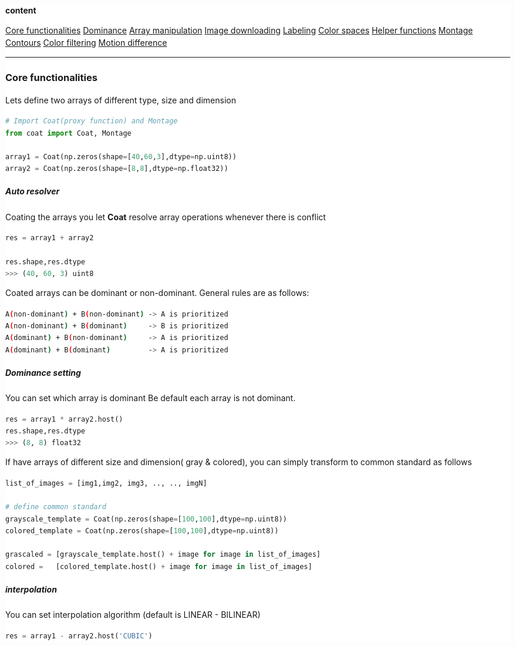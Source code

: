 
__content__

[Core functionalities](#Core-functionalities)
[Dominance](#Auto-resolver)
[Array manipulation](#Array-manipulation)
[Image downloading](#Download-image)
[Labeling](#Supports-labeling)
[Color spaces](#Colorspace-change)
[Helper functions](#Image-processing-helpers)
[Montage](#Montage)
[Contours](#Contours)
[Color filtering](#Replace-particular-color)
[Motion difference](#Motion-difference)

---

### Core functionalities
Lets define two arrays of different type, size and dimension
```python
# Import Coat(proxy function) and Montage
from coat import Coat, Montage

array1 = Coat(np.zeros(shape=[40,60,3],dtype=np.uint8))
array2 = Coat(np.zeros(shape=[8,8],dtype=np.float32))
```
##### Auto resolver
Coating the arrays you let __Coat__ resolve array operations whenever there is conflict 
```python
res = array1 + array2

res.shape,res.dtype
>>> (40, 60, 3) uint8
```
Coated arrays can be dominant or non-dominant.
General rules are as follows:
```sh
A(non-dominant) + B(non-dominant) -> A is prioritized
A(non-dominant) + B(dominant)     -> B is prioritized
A(dominant) + B(non-dominant)     -> A is prioritized
A(dominant) + B(dominant)         -> A is prioritized
```
##### Dominance setting
You can set which array is dominant
Be default each array is not dominant.
```python
res = array1 * array2.host()
res.shape,res.dtype
>>> (8, 8) float32
```
If have arrays of different size and dimension( gray & colored), you can simply transform to common standard as follows
```python
list_of_images = [img1,img2, img3, .., .., imgN]

# define common standard
grayscale_template = Coat(np.zeros(shape=[100,100],dtype=np.uint8))
colored_template = Coat(np.zeros(shape=[100,100],dtype=np.uint8))

grascaled = [grayscale_template.host() + image for image in list_of_images]
colored =   [colored_template.host() + image for image in list_of_images]
```
##### interpolation
You can set interpolation algorithm (default is LINEAR - BILINEAR)
```python
res = array1 - array2.host('CUBIC')
```